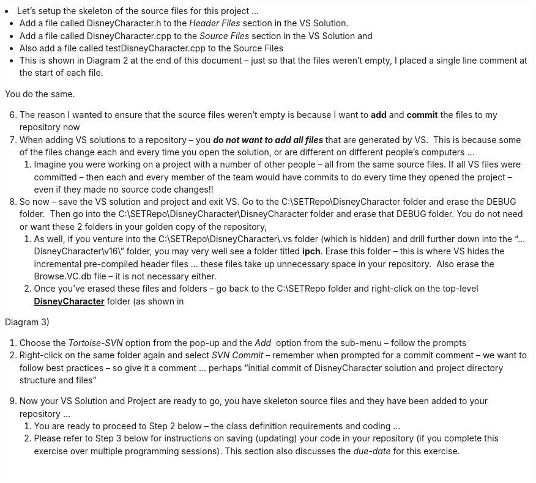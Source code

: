 <li>Let’s setup the skeleton of the source files for this project …
<ul>
<li>Add a file called DisneyCharacter.h to the <em>Header Files</em> section in the VS Solution.</li>
<li>Add a file called DisneyCharacter.cpp to the <em>Source Files</em> section in the VS Solution and</li>
<li>Also add a file called testDisneyCharacter.cpp to the Source Files</li>
<li>This is shown in Diagram 2 at the end of this document – just so that the files weren’t empty, I placed a single line comment at the start of each file.</li>
</ul>
</li>
</ol>
You do the same.

<ol start="6">
<li>The reason I wanted to ensure that the source files weren’t empty is because I want to <strong>add</strong> and <strong>commit</strong> the files to my repository now</li>
<li>When adding VS solutions to a repository – you <strong><em>do not want to add all files </em></strong>that are generated by VS.&nbsp; This is because some of the files change each and every time you open the solution, or are different on different people’s computers …
<ol>
<li>Imagine you were working on a project with a number of other people – all from the same source files. If all VS files were committed – then each and every member of the team would have commits to do every time they opened the project – even if they made no source code changes!!</li>
</ol>
</li>
<li>So now – save the VS solution and project and exit VS. Go to the C:\SETRepo\DisneyCharacter folder and erase the DEBUG folder.&nbsp; Then go into the C:\SETRepo\DisneyCharacter\DisneyCharacter folder and erase that DEBUG folder. You do not need or want these 2 folders in your golden copy of the repository,
<ol>
<li>As well, if you venture into the C:\SETRepo\DisneyCharacter\.vs folder (which is hidden) and drill further down into the “…DisneyCharacter\v16\” folder, you may very well see a folder titled <strong>ipch</strong>. Erase this folder – this is where VS hides the incremental pre-compiled header files … these files take up unnecessary space in your repository.&nbsp; Also erase the Browse.VC.db file – it is not necessary either.</li>
<li>Once you’ve erased these files and folders – go back to the C:\SETRepo folder and right-click on the top-level <strong><u>DisneyCharacter</u></strong> folder (as shown in</li>
</ol>
</li>
</ol>
Diagram 3)

<ol>
<li>Choose the <em>Tortoise-SVN</em> option from the pop-up and the <em>Add</em>&nbsp; option from the sub-menu – follow the prompts</li>
<li>Right-click on the same folder again and select <em>SVN Commit</em> – remember when prompted for a commit comment – we want to follow best practices – so give it a comment … perhaps “initial commit of DisneyCharacter solution and project directory structure and files”</li>
</ol>
<ol start="9">
<li>Now your VS Solution and Project are ready to go, you have skeleton source files and they have been added to your repository …
<ol>
<li>You are ready to proceed to Step 2 below – the class definition requirements and coding …</li>
<li>Please refer to Step 3 below for instructions on saving (updating) your code in your repository (if you complete this exercise over multiple programming sessions). This section also discusses the <em>due-date</em> for this exercise.</li>
</ol>
</li>
</ol>
&nbsp;
